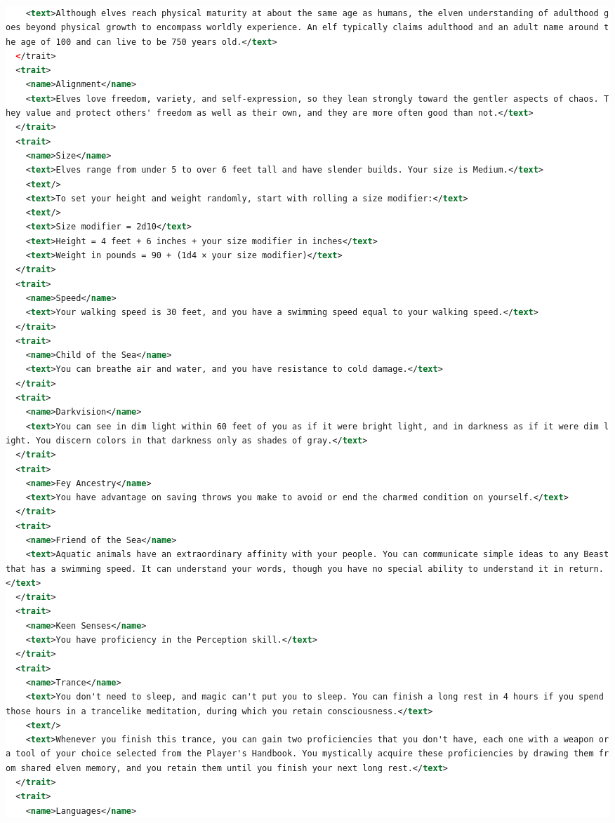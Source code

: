 ```xml
    <text>Although elves reach physical maturity at about the same age as humans, the elven understanding of adulthood goes beyond physical growth to encompass worldly experience. An elf typically claims adulthood and an adult name around the age of 100 and can live to be 750 years old.</text>
  </trait>
  <trait>
    <name>Alignment</name>
    <text>Elves love freedom, variety, and self-expression, so they lean strongly toward the gentler aspects of chaos. They value and protect others' freedom as well as their own, and they are more often good than not.</text>
  </trait>
  <trait>
    <name>Size</name>
    <text>Elves range from under 5 to over 6 feet tall and have slender builds. Your size is Medium.</text>
    <text/>
    <text>To set your height and weight randomly, start with rolling a size modifier:</text>
    <text/>
    <text>Size modifier = 2d10</text>
    <text>Height = 4 feet + 6 inches + your size modifier in inches</text>
    <text>Weight in pounds = 90 + (1d4 × your size modifier)</text>
  </trait>
  <trait>
    <name>Speed</name>
    <text>Your walking speed is 30 feet, and you have a swimming speed equal to your walking speed.</text>
  </trait>
  <trait>
    <name>Child of the Sea</name>
    <text>You can breathe air and water, and you have resistance to cold damage.</text>
  </trait>
  <trait>
    <name>Darkvision</name>
    <text>You can see in dim light within 60 feet of you as if it were bright light, and in darkness as if it were dim light. You discern colors in that darkness only as shades of gray.</text>
  </trait>
  <trait>
    <name>Fey Ancestry</name>
    <text>You have advantage on saving throws you make to avoid or end the charmed condition on yourself.</text>
  </trait>
  <trait>
    <name>Friend of the Sea</name>
    <text>Aquatic animals have an extraordinary affinity with your people. You can communicate simple ideas to any Beast that has a swimming speed. It can understand your words, though you have no special ability to understand it in return.</text>
  </trait>
  <trait>
    <name>Keen Senses</name>
    <text>You have proficiency in the Perception skill.</text>
  </trait>
  <trait>
    <name>Trance</name>
    <text>You don't need to sleep, and magic can't put you to sleep. You can finish a long rest in 4 hours if you spend those hours in a trancelike meditation, during which you retain consciousness.</text>
    <text/>
    <text>Whenever you finish this trance, you can gain two proficiencies that you don't have, each one with a weapon or a tool of your choice selected from the Player's Handbook. You mystically acquire these proficiencies by drawing them from shared elven memory, and you retain them until you finish your next long rest.</text>
  </trait>
  <trait>
    <name>Languages</name>
```